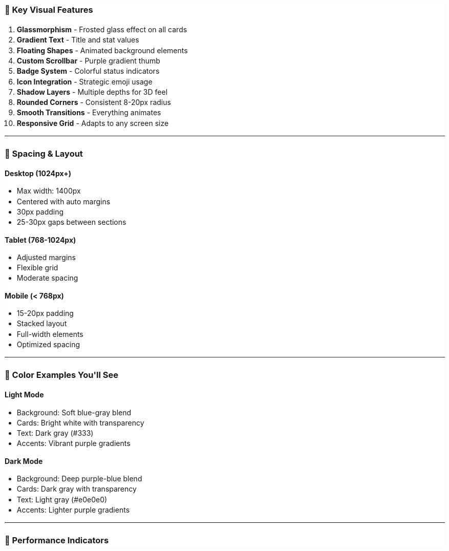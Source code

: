 
### 🎯 Key Visual Features

1. **Glassmorphism** - Frosted glass effect on all cards
2. **Gradient Text** - Title and stat values
3. **Floating Shapes** - Animated background elements
4. **Custom Scrollbar** - Purple gradient thumb
5. **Badge System** - Colorful status indicators
6. **Icon Integration** - Strategic emoji usage
7. **Shadow Layers** - Multiple depths for 3D feel
8. **Rounded Corners** - Consistent 8-20px radius
9. **Smooth Transitions** - Everything animates
10. **Responsive Grid** - Adapts to any screen size

---

### 📏 Spacing & Layout

**Desktop (1024px+)**
- Max width: 1400px
- Centered with auto margins
- 30px padding
- 25-30px gaps between sections

**Tablet (768-1024px)**
- Adjusted margins
- Flexible grid
- Moderate spacing

**Mobile (< 768px)**
- 15-20px padding
- Stacked layout
- Full-width elements
- Optimized spacing

---

### 🎨 Color Examples You'll See

**Light Mode**
- Background: Soft blue-gray blend
- Cards: Bright white with transparency
- Text: Dark gray (#333)
- Accents: Vibrant purple gradients

**Dark Mode**
- Background: Deep purple-blue blend
- Cards: Dark gray with transparency
- Text: Light gray (#e0e0e0)
- Accents: Lighter purple gradients

---

### 🚀 Performance Indicators
